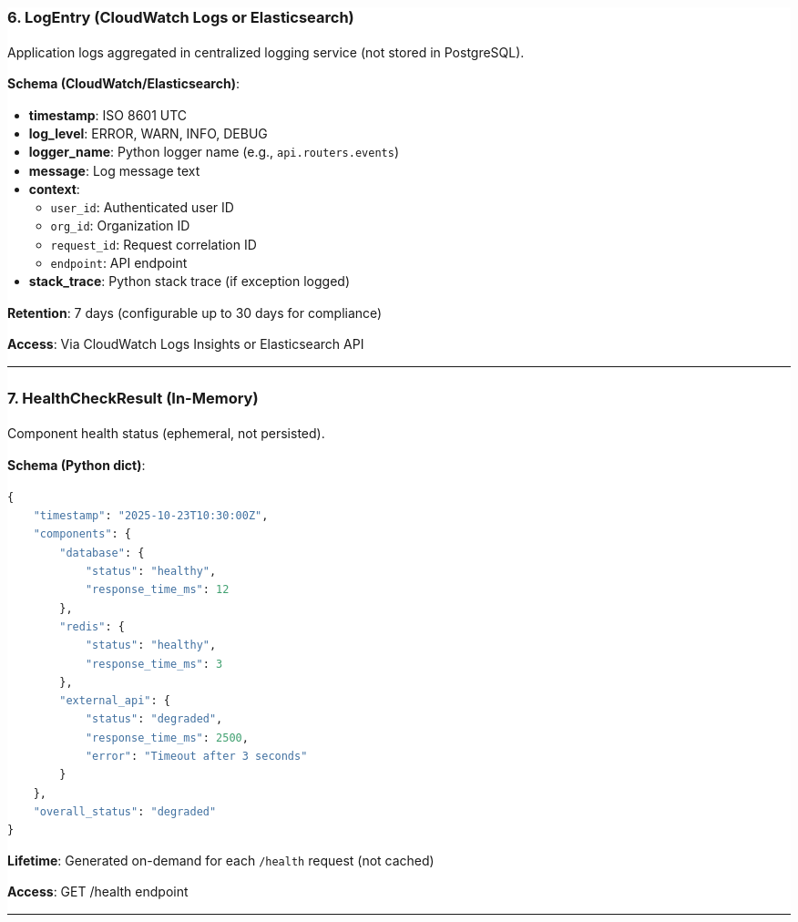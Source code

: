 
### 6. LogEntry (CloudWatch Logs or Elasticsearch)

Application logs aggregated in centralized logging service (not stored in PostgreSQL).

**Schema (CloudWatch/Elasticsearch)**:
- **timestamp**: ISO 8601 UTC
- **log_level**: ERROR, WARN, INFO, DEBUG
- **logger_name**: Python logger name (e.g., `api.routers.events`)
- **message**: Log message text
- **context**:
  - `user_id`: Authenticated user ID
  - `org_id`: Organization ID
  - `request_id`: Request correlation ID
  - `endpoint`: API endpoint
- **stack_trace**: Python stack trace (if exception logged)

**Retention**: 7 days (configurable up to 30 days for compliance)

**Access**: Via CloudWatch Logs Insights or Elasticsearch API

---

### 7. HealthCheckResult (In-Memory)

Component health status (ephemeral, not persisted).

**Schema (Python dict)**:
```python
{
    "timestamp": "2025-10-23T10:30:00Z",
    "components": {
        "database": {
            "status": "healthy",
            "response_time_ms": 12
        },
        "redis": {
            "status": "healthy",
            "response_time_ms": 3
        },
        "external_api": {
            "status": "degraded",
            "response_time_ms": 2500,
            "error": "Timeout after 3 seconds"
        }
    },
    "overall_status": "degraded"
}
```

**Lifetime**: Generated on-demand for each `/health` request (not cached)

**Access**: GET /health endpoint

---
